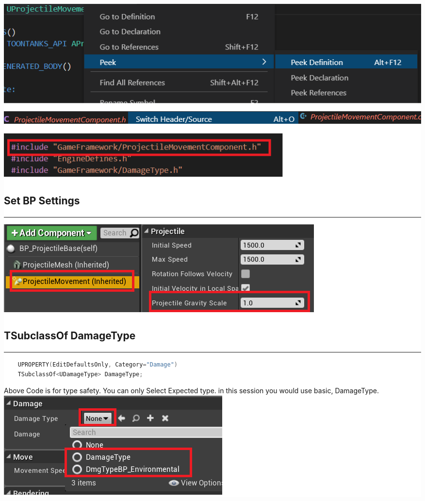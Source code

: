![img](./img/HowtofindHeader.png)

## Set BP Settings
---
![img](./img/SetBPProjectile.png)

## TSubclassOf<UDamageType> DamageType
---
```c++
	UPROPERTY(EditDefaultsOnly, Category="Damage")
	TSubclassOf<UDamageType> DamageType;
```
Above Code is for type safety. You can only Select Expected type.
in this session you would use basic, DamageType.
![img](./img/DamageType.png)
